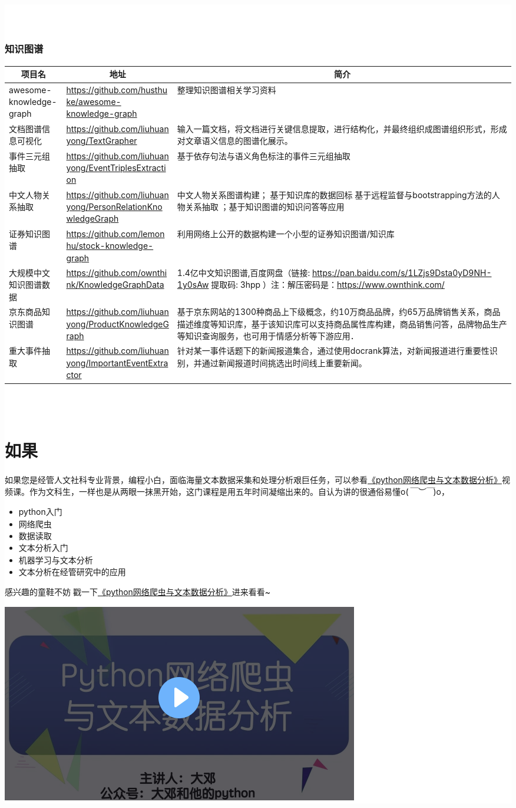 

<br>
<br>


### 知识图谱



| 项目名                  | 地址                                                        | 简介                                                         |
| ----------------------- | ----------------------------------------------------------- | ------------------------------------------------------------ |
| awesome-knowledge-graph | https://github.com/husthuke/awesome-knowledge-graph         | 整理知识图谱相关学习资料                                     |
| 文档图谱信息可视化      | https://github.com/liuhuanyong/TextGrapher                  | 输入一篇文档，将文档进行关键信息提取，进行结构化，并最终组织成图谱组织形式，形成对文章语义信息的图谱化展示。 |
| 事件三元组抽取          | https://github.com/liuhuanyong/EventTriplesExtraction       | 基于依存句法与语义角色标注的事件三元组抽取                   |
| 中文人物关系抽取        | https://github.com/liuhuanyong/PersonRelationKnowledgeGraph | 中文人物关系图谱构建； 基于知识库的数据回标 基于远程监督与bootstrapping方法的人物关系抽取 ；基于知识图谱的知识问答等应用 |
| 证券知识图谱            | https://github.com/lemonhu/stock-knowledge-graph            | 利用网络上公开的数据构建一个小型的证券知识图谱/知识库        |
| 大规模中文知识图谱数据  | https://github.com/ownthink/KnowledgeGraphData              | 1.4亿中文知识图谱,百度网盘（链接: https://pan.baidu.com/s/1LZjs9Dsta0yD9NH-1y0sAw 提取码: 3hpp ）注：解压密码是：https://www.ownthink.com/ |
| 京东商品知识图谱        | https://github.com/liuhuanyong/ProductKnowledgeGraph        | 基于京东网站的1300种商品上下级概念，约10万商品品牌，约65万品牌销售关系，商品描述维度等知识库，基于该知识库可以支持商品属性库构建，商品销售问答，品牌物品生产等知识查询服务，也可用于情感分析等下游应用． |
| 重大事件抽取            | https://github.com/liuhuanyong/ImportantEventExtractor      | 针对某一事件话题下的新闻报道集合，通过使用docrank算法，对新闻报道进行重要性识别，并通过新闻报道时间挑选出时间线上重要新闻。 |


<br>
<br>

# 如果

如果您是经管人文社科专业背景，编程小白，面临海量文本数据采集和处理分析艰巨任务，可以参看[《python网络爬虫与文本数据分析》](https://ke.qq.com/course/482241?tuin=163164df)视频课。作为文科生，一样也是从两眼一抹黑开始，这门课程是用五年时间凝缩出来的。自认为讲的很通俗易懂o(*￣︶￣*)o，

- python入门
- 网络爬虫
- 数据读取
- 文本分析入门
- 机器学习与文本分析
- 文本分析在经管研究中的应用

感兴趣的童鞋不妨 戳一下[《python网络爬虫与文本数据分析》](https://ke.qq.com/course/482241?tuin=163164df)进来看看~

[![](img/课程.png)](https://ke.qq.com/course/482241?tuin=163164df)
